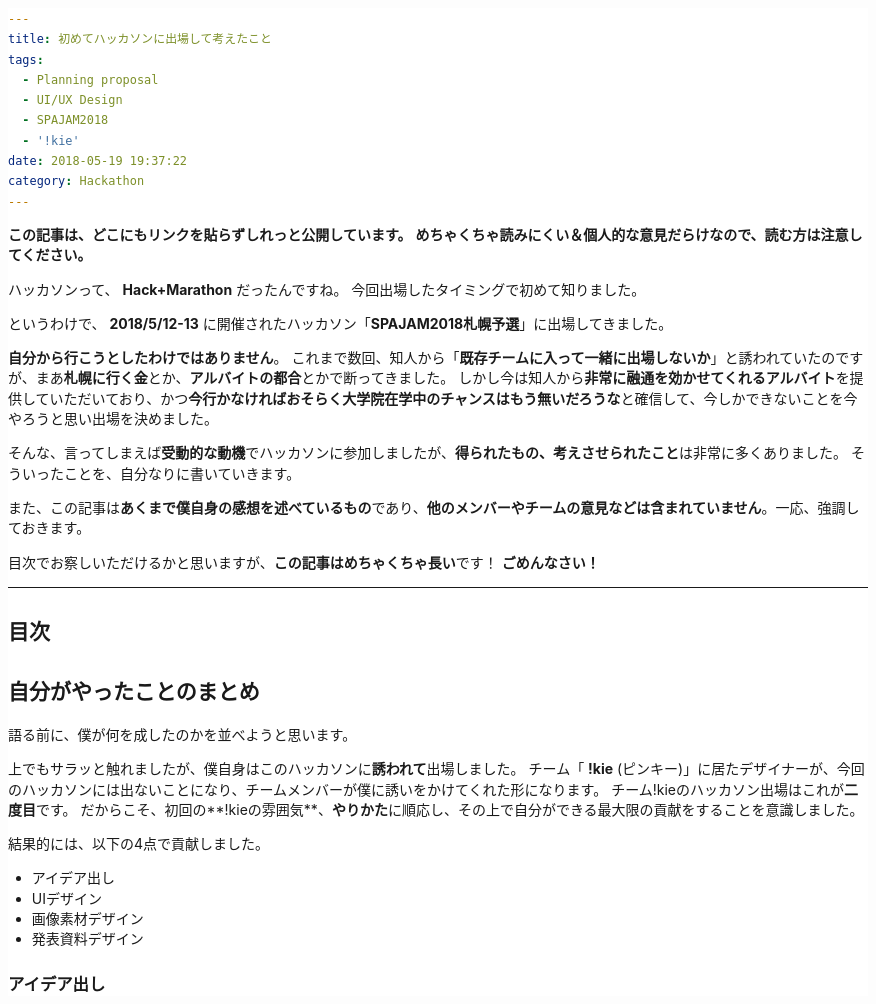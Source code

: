 ```yaml
---
title: 初めてハッカソンに出場して考えたこと
tags:
  - Planning proposal
  - UI/UX Design
  - SPAJAM2018
  - '!kie'
date: 2018-05-19 19:37:22
category: Hackathon
---
```

**この記事は、どこにもリンクを貼らずしれっと公開しています。**
**めちゃくちゃ読みにくい＆個人的な意見だらけなので、読む方は注意してください。**

ハッカソンって、 **Hack+Marathon** だったんですね。
今回出場したタイミングで初めて知りました。

というわけで、 **2018/5/12-13** に開催されたハッカソン「**SPAJAM2018札幌予選**」に出場してきました。

**自分から行こうとしたわけではありません**。
これまで数回、知人から「**既存チームに入って一緒に出場しないか**」と誘われていたのですが、まあ**札幌に行く金**とか、**アルバイトの都合**とかで断ってきました。
しかし今は知人から**非常に融通を効かせてくれるアルバイト**を提供していただいており、かつ**今行かなければおそらく大学院在学中のチャンスはもう無いだろうな**と確信して、今しかできないことを今やろうと思い出場を決めました。

そんな、言ってしまえば**受動的な動機**でハッカソンに参加しましたが、**得られたもの、考えさせられたこと**は非常に多くありました。
そういったことを、自分なりに書いていきます。

また、この記事は**あくまで僕自身の感想を述べているもの**であり、**他のメンバーやチームの意見などは含まれていません**。一応、強調しておきます。

目次でお察しいただけるかと思いますが、**この記事はめちゃくちゃ長い**です！ **ごめんなさい！**



---

## 目次


## 自分がやったことのまとめ

語る前に、僕が何を成したのかを並べようと思います。

上でもサラッと触れましたが、僕自身はこのハッカソンに**誘われて**出場しました。
チーム「 **!kie** (ピンキー)」に居たデザイナーが、今回のハッカソンには出ないことになり、チームメンバーが僕に誘いをかけてくれた形になります。
チーム!kieのハッカソン出場はこれが**二度目**です。
だからこそ、初回の**!kieの雰囲気**、**やりかた**に順応し、その上で自分ができる最大限の貢献をすることを意識しました。

結果的には、以下の4点で貢献しました。

- アイデア出し
- UIデザイン
- 画像素材デザイン
- 発表資料デザイン

### アイデア出し
